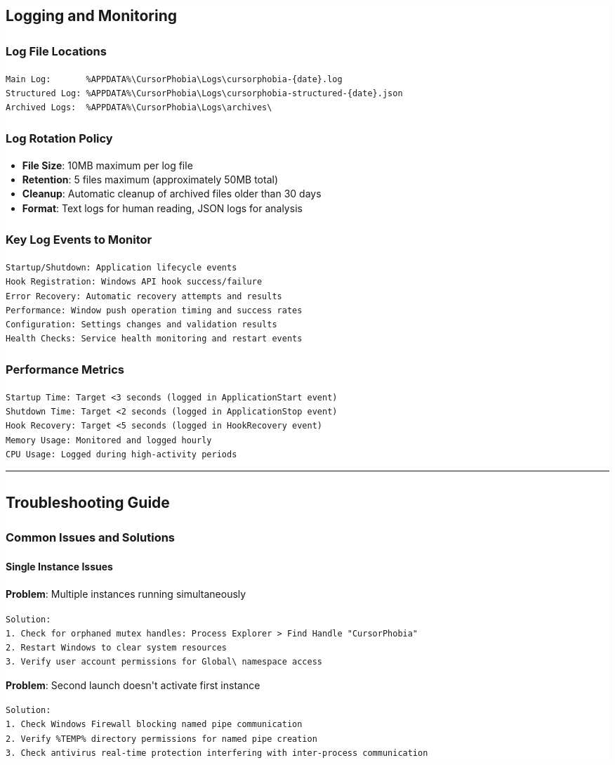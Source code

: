 
## Logging and Monitoring

### Log File Locations
```
Main Log:       %APPDATA%\CursorPhobia\Logs\cursorphobia-{date}.log
Structured Log: %APPDATA%\CursorPhobia\Logs\cursorphobia-structured-{date}.json
Archived Logs:  %APPDATA%\CursorPhobia\Logs\archives\
```

### Log Rotation Policy
- **File Size**: 10MB maximum per log file
- **Retention**: 5 files maximum (approximately 50MB total)
- **Cleanup**: Automatic cleanup of archived files older than 30 days
- **Format**: Text logs for human reading, JSON logs for analysis

### Key Log Events to Monitor
```
Startup/Shutdown: Application lifecycle events
Hook Registration: Windows API hook success/failure
Error Recovery: Automatic recovery attempts and results
Performance: Window push operation timing and success rates
Configuration: Settings changes and validation results
Health Checks: Service health monitoring and restart events
```

### Performance Metrics
```
Startup Time: Target <3 seconds (logged in ApplicationStart event)
Shutdown Time: Target <2 seconds (logged in ApplicationStop event)
Hook Recovery: Target <5 seconds (logged in HookRecovery event)
Memory Usage: Monitored and logged hourly
CPU Usage: Logged during high-activity periods
```

---

## Troubleshooting Guide

### Common Issues and Solutions

#### Single Instance Issues
**Problem**: Multiple instances running simultaneously
```
Solution:
1. Check for orphaned mutex handles: Process Explorer > Find Handle "CursorPhobia"
2. Restart Windows to clear system resources
3. Verify user account permissions for Global\ namespace access
```

**Problem**: Second launch doesn't activate first instance
```
Solution:
1. Check Windows Firewall blocking named pipe communication
2. Verify %TEMP% directory permissions for named pipe creation
3. Check antivirus real-time protection interfering with inter-process communication
```
